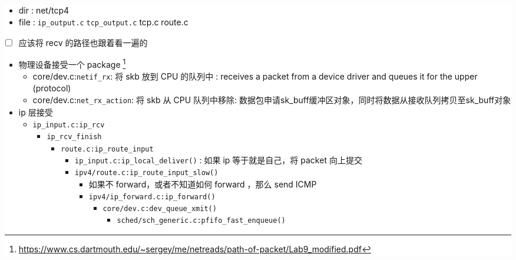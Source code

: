 ```txt
```
- dir : net/tcp4
- file : `ip_output.c` `tcp_output.c` tcp.c route.c

- [ ] 应该将 recv 的路径也跟着看一遍的

- 物理设备接受一个 package [^10]
  - core/dev.c:`netif_rx`: 将 skb 放到 CPU 的队列中 : receives a packet from a device driver and queues it for the upper (protocol)
  - core/dev.c:`net_rx_action`: 将 skb 从 CPU 队列中移除: 数据包申请sk_buff缓冲区对象，同时将数据从接收队列拷贝至sk_buff对象
- ip 层接受
  - `ip_input.c:ip_rcv`
    - `ip_rcv_finish`
      - `route.c:ip_route_input`
        - `ip_input.c:ip_local_deliver()` : 如果 ip 等于就是自己，将 packet 向上提交
        - `ipv4/route.c:ip_route_input_slow()`
          - 如果不 forward，或者不知道如何 forward ，那么 send ICMP
          - `ipv4/ip_forward.c:ip_forward()`
            - `core/dev.c:dev_queue_xmit()`
              - `sched/sch_generic.c:pfifo_fast_enqueue()`

<p align="center">

[^2]: 用芯探核:基于龙芯的 Linux 内核探索解析
[^4]: http://yuba.stanford.edu/rcp/
[^6]: [An Introduction to Computer Networks](http://intronetworks.cs.luc.edu/current2/html/)
[^7]: [The TCP/IP Guide](http://www.tcpipguide.com/index.htm)
[^8]: [TUN/TAP设备浅析(一) -- 原理浅析](https://www.jianshu.com/p/09f9375b7fa7)
[^9]: https://en.wikipedia.org/wiki/Transparent_Inter-process_Communication
[^10]: https://www.cs.dartmouth.edu/~sergey/me/netreads/path-of-packet/Lab9_modified.pdf